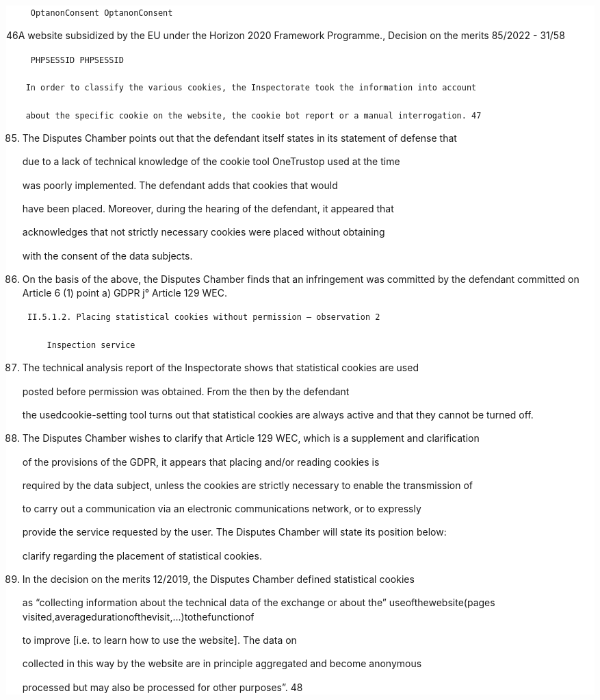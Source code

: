          OptanonConsent OptanonConsent

46A website subsidized by the EU under the Horizon 2020 Framework Programme., Decision on the merits 85/2022 - 31/58

         PHPSESSID PHPSESSID

        In order to classify the various cookies, the Inspectorate took the information into account

        about the specific cookie on the website, the cookie bot report or a manual interrogation. 47

   85. The Disputes Chamber points out that the defendant itself states in its statement of defense that

       due to a lack of technical knowledge of the cookie tool OneTrustop used at the time

       was poorly implemented. The defendant adds that cookies that would

       have been placed. Moreover, during the hearing of the defendant, it appeared that

       acknowledges that not strictly necessary cookies were placed without obtaining

       with the consent of the data subjects.

   86. On the basis of the above, the Disputes Chamber finds that an infringement was committed by the defendant
       committed on Article 6 (1) point a) GDPR j° Article 129 WEC.

            II.5.1.2. Placing statistical cookies without permission – observation 2

                Inspection service

   87. The technical analysis report of the Inspectorate shows that statistical cookies are used

       posted before permission was obtained. From the then by the defendant

       the usedcookie-setting tool turns out that statistical cookies are always active and that
       they cannot be turned off.

   88. The Disputes Chamber wishes to clarify that Article 129 WEC, which is a supplement and clarification

       of the provisions of the GDPR, it appears that placing and/or reading cookies is

       required by the data subject, unless the cookies are strictly necessary to enable the transmission of

       to carry out a communication via an electronic communications network, or to expressly

       provide the service requested by the user. The Disputes Chamber will state its position below:

       clarify regarding the placement of statistical cookies.

   89. In the decision on the merits 12/2019, the Disputes Chamber defined statistical cookies

       as “collecting information about the technical data of the exchange or about the”
       useofthewebsite(pages visited,averagedurationofthevisit,...)tothefunctionof

       to improve \[i.e. to learn how to use the website\]. The data on

       collected in this way by the website are in principle aggregated and become anonymous

       processed but may also be processed for other purposes”. 48
